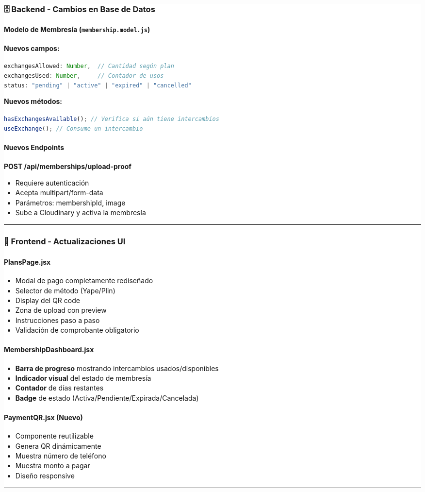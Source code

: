 
### 🗄️ Backend - Cambios en Base de Datos

#### Modelo de Membresía (`membership.model.js`)

**Nuevos campos:**

```javascript
exchangesAllowed: Number,  // Cantidad según plan
exchangesUsed: Number,     // Contador de usos
status: "pending" | "active" | "expired" | "cancelled"
```

**Nuevos métodos:**

```javascript
hasExchangesAvailable(); // Verifica si aún tiene intercambios
useExchange(); // Consume un intercambio
```

#### Nuevos Endpoints

**POST /api/memberships/upload-proof**

- Requiere autenticación
- Acepta multipart/form-data
- Parámetros: membershipId, image
- Sube a Cloudinary y activa la membresía

---

### 🎨 Frontend - Actualizaciones UI

#### PlansPage.jsx

- Modal de pago completamente rediseñado
- Selector de método (Yape/Plin)
- Display del QR code
- Zona de upload con preview
- Instrucciones paso a paso
- Validación de comprobante obligatorio

#### MembershipDashboard.jsx

- **Barra de progreso** mostrando intercambios usados/disponibles
- **Indicador visual** del estado de membresía
- **Contador** de días restantes
- **Badge** de estado (Activa/Pendiente/Expirada/Cancelada)

#### PaymentQR.jsx (Nuevo)

- Componente reutilizable
- Genera QR dinámicamente
- Muestra número de teléfono
- Muestra monto a pagar
- Diseño responsive

---